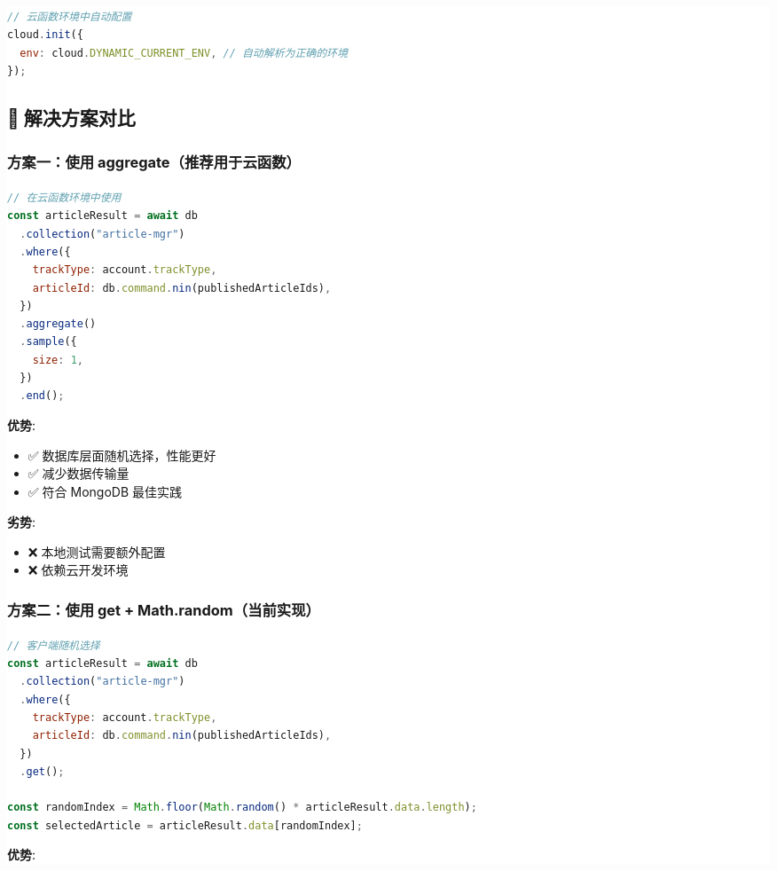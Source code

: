 ```javascript
// 云函数环境中自动配置
cloud.init({
  env: cloud.DYNAMIC_CURRENT_ENV, // 自动解析为正确的环境
});
```

## 🔧 解决方案对比

### 方案一：使用 aggregate（推荐用于云函数）

```javascript
// 在云函数环境中使用
const articleResult = await db
  .collection("article-mgr")
  .where({
    trackType: account.trackType,
    articleId: db.command.nin(publishedArticleIds),
  })
  .aggregate()
  .sample({
    size: 1,
  })
  .end();
```

**优势**:

- ✅ 数据库层面随机选择，性能更好
- ✅ 减少数据传输量
- ✅ 符合 MongoDB 最佳实践

**劣势**:

- ❌ 本地测试需要额外配置
- ❌ 依赖云开发环境

### 方案二：使用 get + Math.random（当前实现）

```javascript
// 客户端随机选择
const articleResult = await db
  .collection("article-mgr")
  .where({
    trackType: account.trackType,
    articleId: db.command.nin(publishedArticleIds),
  })
  .get();

const randomIndex = Math.floor(Math.random() * articleResult.data.length);
const selectedArticle = articleResult.data[randomIndex];
```

**优势**:
